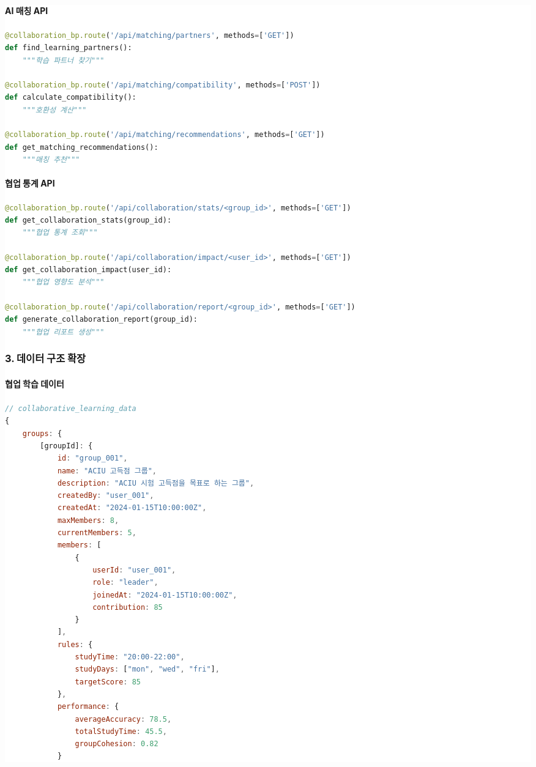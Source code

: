 
#### AI 매칭 API
```python
@collaboration_bp.route('/api/matching/partners', methods=['GET'])
def find_learning_partners():
    """학습 파트너 찾기"""

@collaboration_bp.route('/api/matching/compatibility', methods=['POST'])
def calculate_compatibility():
    """호환성 계산"""

@collaboration_bp.route('/api/matching/recommendations', methods=['GET'])
def get_matching_recommendations():
    """매칭 추천"""
```

#### 협업 통계 API
```python
@collaboration_bp.route('/api/collaboration/stats/<group_id>', methods=['GET'])
def get_collaboration_stats(group_id):
    """협업 통계 조회"""

@collaboration_bp.route('/api/collaboration/impact/<user_id>', methods=['GET'])
def get_collaboration_impact(user_id):
    """협업 영향도 분석"""

@collaboration_bp.route('/api/collaboration/report/<group_id>', methods=['GET'])
def generate_collaboration_report(group_id):
    """협업 리포트 생성"""
```

### 3. 데이터 구조 확장

#### 협업 학습 데이터
```javascript
// collaborative_learning_data
{
    groups: {
        [groupId]: {
            id: "group_001",
            name: "ACIU 고득점 그룹",
            description: "ACIU 시험 고득점을 목표로 하는 그룹",
            createdBy: "user_001",
            createdAt: "2024-01-15T10:00:00Z",
            maxMembers: 8,
            currentMembers: 5,
            members: [
                {
                    userId: "user_001",
                    role: "leader",
                    joinedAt: "2024-01-15T10:00:00Z",
                    contribution: 85
                }
            ],
            rules: {
                studyTime: "20:00-22:00",
                studyDays: ["mon", "wed", "fri"],
                targetScore: 85
            },
            performance: {
                averageAccuracy: 78.5,
                totalStudyTime: 45.5,
                groupCohesion: 0.82
            }
```